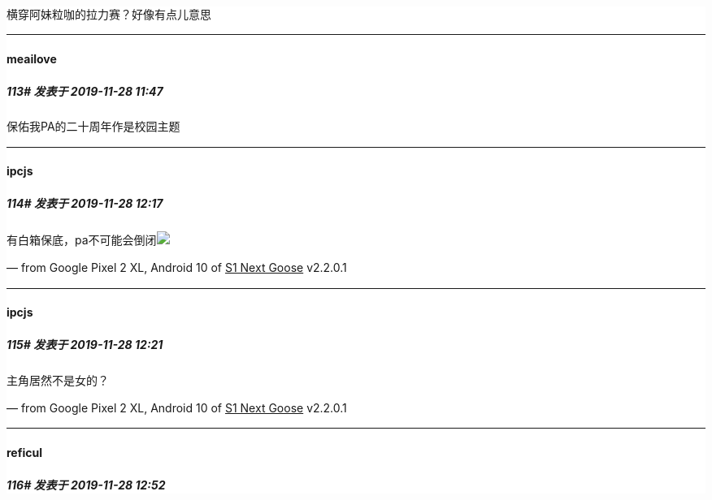 


横穿阿妹粒咖的拉力赛？好像有点儿意思







*****

####  meailove  
##### 113#       发表于 2019-11-28 11:47




保佑我PA的二十周年作是校园主题







*****

####  ipcjs  
##### 114#       发表于 2019-11-28 12:17




有白箱保底，pa不可能会倒闭<img src="https://static.saraba1st.com/image/smiley/face2017/009.gif" referrerpolicy="no-referrer">

— from Google Pixel 2 XL, Android 10 of [S1 Next Goose](https://pan.baidu.com/s/1mi43uRm) v2.2.0.1







*****

####  ipcjs  
##### 115#       发表于 2019-11-28 12:21




主角居然不是女的？

— from Google Pixel 2 XL, Android 10 of [S1 Next Goose](https://pan.baidu.com/s/1mi43uRm) v2.2.0.1







*****

####  reficul  
##### 116#       发表于 2019-11-28 12:52



